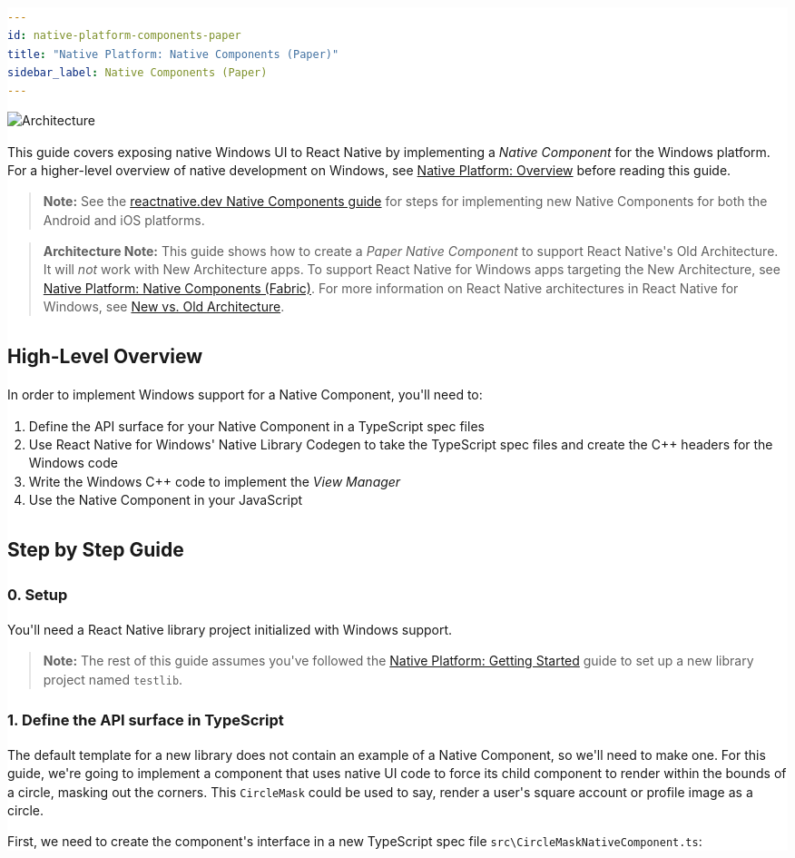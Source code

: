 ```yaml
---
id: native-platform-components-paper
title: "Native Platform: Native Components (Paper)"
sidebar_label: Native Components (Paper)
---
```


![Architecture](https://img.shields.io/badge/architecture-old_only-yellow)

This guide covers exposing native Windows UI to React Native by implementing a *Native Component* for the Windows platform. For a higher-level overview of native development on Windows, see [Native Platform: Overview](native-platform.md) before reading this guide.

> **Note:** See the [reactnative.dev Native Components guide](https://reactnative.dev/docs/fabric-native-components-introduction) for steps for implementing new Native Components for both the Android and iOS platforms.

> **Architecture Note:** This guide shows how to create a *Paper Native Component* to support React Native's Old Architecture. It will *not* work with New Architecture apps. To support React Native for Windows apps targeting the New Architecture, see [Native Platform: Native Components (Fabric)](native-platform-components.md). For more information on React Native architectures in React Native for Windows, see [New vs. Old Architecture](new-architecture.md).

## High-Level Overview

In order to implement Windows support for a Native Component, you'll need to:

1. Define the API surface for your Native Component in a TypeScript spec files
2. Use React Native for Windows' Native Library Codegen to take the TypeScript spec files and create the C++ headers for the Windows code
3. Write the Windows C++ code to implement the *View Manager*
4. Use the Native Component in your JavaScript

## Step by Step Guide

### 0. Setup

You'll need a React Native library project initialized with Windows support.

> **Note:** The rest of this guide assumes you've followed the [Native Platform: Getting Started](native-platform-getting-started.md) guide to set up a new library project named `testlib`.

### 1. Define the API surface in TypeScript

The default template for a new library does not contain an example of a Native Component, so we'll need to make one. For this guide, we're going to implement a component that uses native UI code to force its child component to render within the bounds of a circle, masking out the corners. This `CircleMask` could be used to say, render a user's square account or profile image as a circle.

First, we need to create the component's interface in a new TypeScript spec file `src\CircleMaskNativeComponent.ts`:
